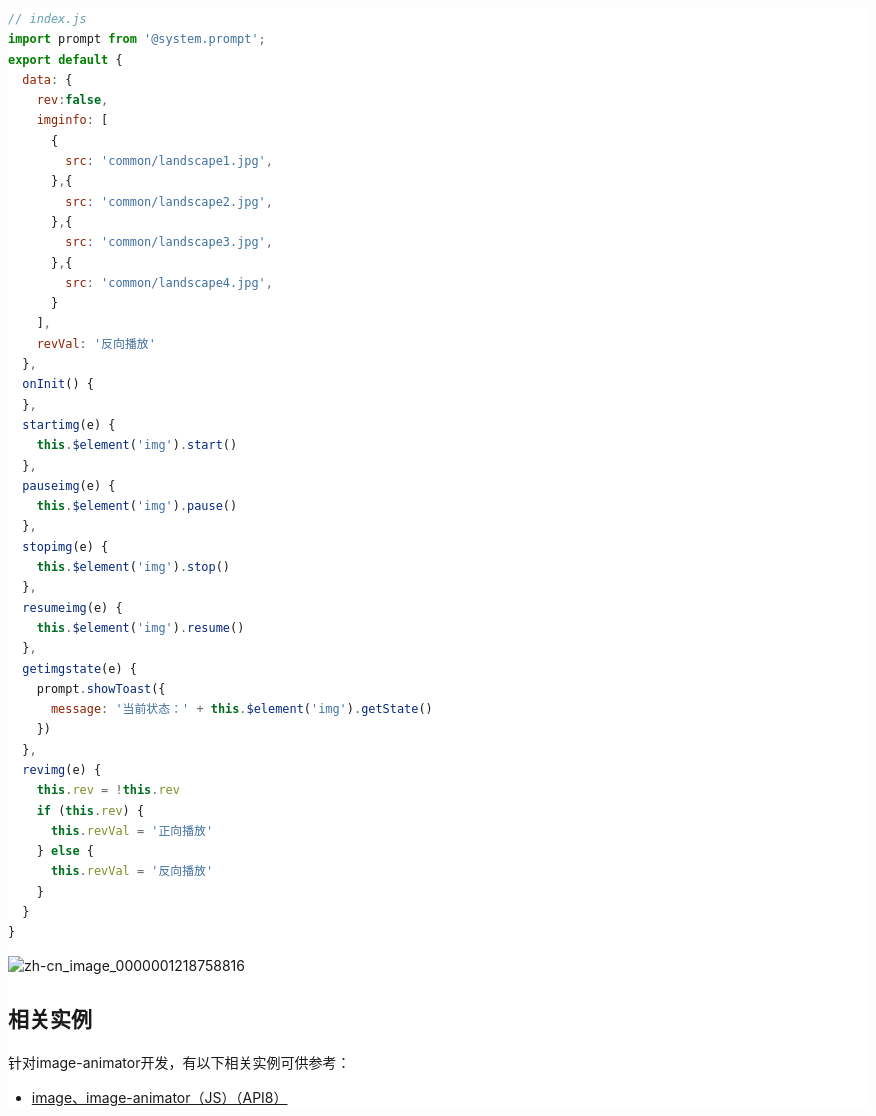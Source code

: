 
```js
// index.js
import prompt from '@system.prompt';
export default {
  data: {
    rev:false,
    imginfo: [
      {
        src: 'common/landscape1.jpg',
      },{
        src: 'common/landscape2.jpg',
      },{
        src: 'common/landscape3.jpg',
      },{
        src: 'common/landscape4.jpg',
      }
    ],
    revVal: '反向播放'
  },
  onInit() {
  },
  startimg(e) {
    this.$element('img').start()
  },
  pauseimg(e) {
    this.$element('img').pause()
  },
  stopimg(e) {
    this.$element('img').stop()
  },
  resumeimg(e) {
    this.$element('img').resume()
  },
  getimgstate(e) {
    prompt.showToast({
      message: '当前状态：' + this.$element('img').getState()
    })
  },
  revimg(e) {
    this.rev = !this.rev
    if (this.rev) {
      this.revVal = '正向播放'
    } else {
      this.revVal = '反向播放'
    }
  }
}
```

![zh-cn_image_0000001218758816](figures/zh-cn_image_0000001218758816.gif)


## 相关实例

针对image-animator开发，有以下相关实例可供参考：

- [image、image-animator（JS）（API8）](https://gitee.com/openharmony/codelabs/tree/master/JSUI/ClickableJsDemo)
